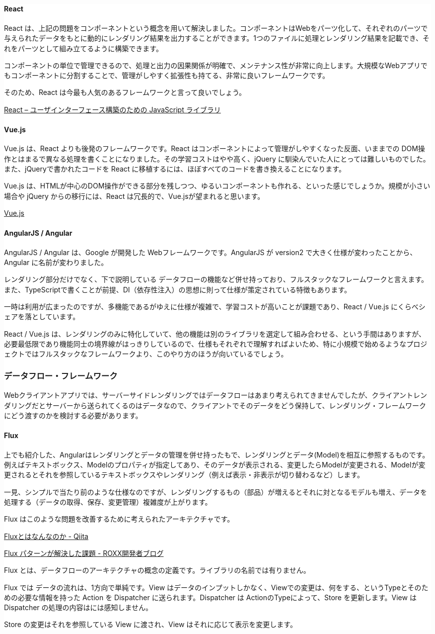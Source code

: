 #### React

React は、上記の問題をコンポーネントという概念を用いて解決しました。コンポーネントはWebをパーツ化して、それぞれのパーツで与えられたデータをもとに動的にレンダリング結果を出力することができます。1つのファイルに処理とレンダリング結果を記載でき、それをパーツとして組み立てるように構築できます。

コンポーネントの単位で管理できるので、処理と出力の因果関係が明確で、メンテナンス性が非常に向上します。大規模なWebアプリでもコンポーネントに分割することで、管理がしやすく拡張性も持てる、非常に良いフレームワークです。

そのため、React は今最も人気のあるフレームワークと言って良いでしょう。

[React – ユーザインターフェース構築のための JavaScript ライブラリ](https://ja.reactjs.org/)

#### Vue.js

Vue.js は、React よりも後発のフレームワークです。React はコンポーネントによって管理がしやすくなった反面、いままでの DOM操作とはまるで異なる処理を書くことになりました。その学習コストはやや高く、jQuery に馴染んでいた人にとっては難しいものでした。また、jQueryで書かれたコードを React に移植するには、ほぼすべてのコードを書き換えることになります。

Vue.js は、HTMLが中心のDOM操作ができる部分を残しつつ、ゆるいコンポーネントも作れる、といった感じでしょうか。規模が小さい場合や jQuery からの移行には、React は冗長的で、Vue.jsが望まれると思います。

[Vue.js](https://jp.vuejs.org/index.html)

#### AngularJS / Angular

AngularJS / Angular は、Google が開発した Webフレームワークです。AngularJS が version2 で大きく仕様が変わったことから、Angular に名前が変わりました。

レンダリング部分だけでなく、下で説明している データフローの機能など併せ持っており、フルスタックなフレームワークと言えます。また、TypeScriptで書くことが前提、DI（依存性注入）の思想に則って仕様が策定されている特徴もあります。

一時は利用が広まったのですが、多機能であるがゆえに仕様が複雑で、学習コストが高いことが課題であり、React / Vue.js にくらべシェアを落としています。

React / Vue.js は、レンダリングのみに特化していて、他の機能は別のライブラリを選定して組み合わせる、という手間はありますが、必要最低限であり機能同士の境界線がはっきりしているので、仕様もそれぞれで理解すればよいため、特に小規模で始めるようなプロジェクトではフルスタックなフレームワークより、このやり方のほうが向いているでしょう。

### データフロー・フレームワーク

Webクライアントアプリでは、サーバーサイドレンダリングではデータフローはあまり考えられてきませんでしたが、クライアントレンダリングだとサーバーから送られてくるのはデータなので、クライアントでそのデータをどう保持して、レンダリング・フレームワークにどう渡すのかを検討する必要があります。

#### Flux

上でも紹介した、Angularはレンダリングとデータの管理を併せ持ったもで、レンダリングとデータ(Model)を相互に参照するものです。例えばテキストボックス、Modelのプロパティが指定してあり、そのデータが表示される、変更したらModelが変更される、Modelが変更されるとそれを参照しているテキストボックスやレンダリング（例えば表示・非表示が切り替わるなど）します。

一見、シンプルで当たり前のような仕様なのですが、レンダリングするもの（部品）が増えるとそれに対となるモデルも増え、データを処理する（データの取得、保存、変更管理）複雑度が上がります。

Flux はこのような問題を改善するために考えられたアーキテクチャです。

[Fluxとはなんなのか - Qiita](https://qiita.com/knhr__/items/5fec7571dab80e2dcd92)

[Flux パターンが解決した課題 - ROXX開発者ブログ](https://techblog.roxx.co.jp/entry/2019/06/12/134154)

Flux とは、データフローのアーキテクチャの概念の定義です。ライブラリの名前では有りません。

Flux では データの流れは、1方向で単純です。View はデータのインプットしかなく、Viewでの変更は、何をする、というTypeとそのための必要な情報を持った Action を Dispatcher に送られます。Dispatcher は ActionのTypeによって、Store を更新します。View は Dispatcher の処理の内容はには感知しません。

Store の変更はそれを参照している View に渡され、View はそれに応じて表示を変更します。
